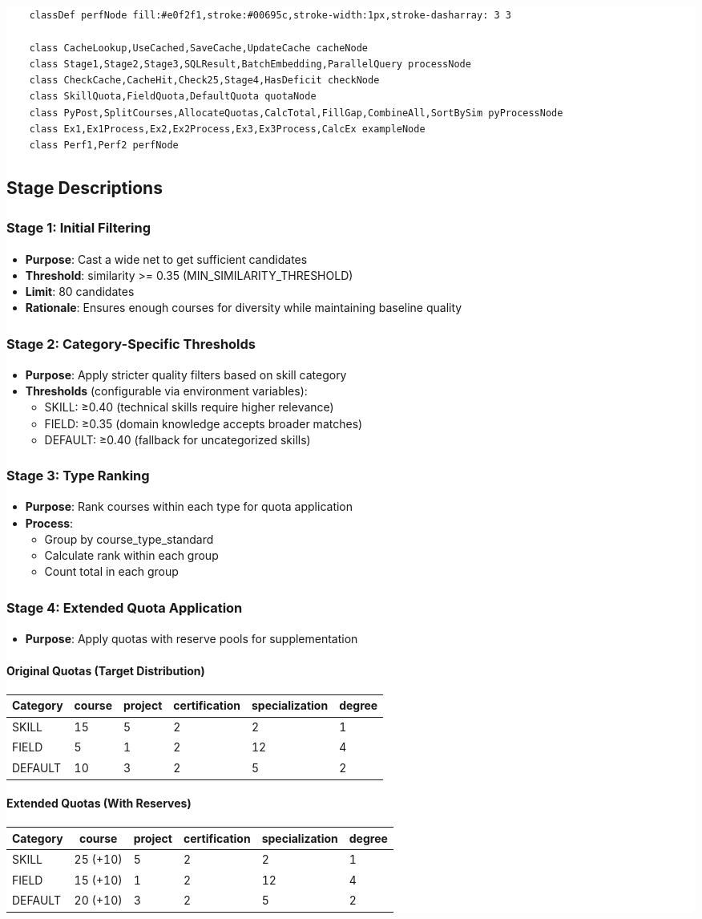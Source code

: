 ```mermaid
    classDef perfNode fill:#e0f2f1,stroke:#00695c,stroke-width:1px,stroke-dasharray: 3 3
    
    class CacheLookup,UseCached,SaveCache,UpdateCache cacheNode
    class Stage1,Stage2,Stage3,SQLResult,BatchEmbedding,ParallelQuery processNode
    class CheckCache,CacheHit,Check25,Stage4,HasDeficit checkNode
    class SkillQuota,FieldQuota,DefaultQuota quotaNode
    class PyPost,SplitCourses,AllocateQuotas,CalcTotal,FillGap,CombineAll,SortBySim pyProcessNode
    class Ex1,Ex1Process,Ex2,Ex2Process,Ex3,Ex3Process,CalcEx exampleNode
    class Perf1,Perf2 perfNode
```

## Stage Descriptions

### Stage 1: Initial Filtering
- **Purpose**: Cast a wide net to get sufficient candidates
- **Threshold**: similarity >= 0.35 (MIN_SIMILARITY_THRESHOLD)
- **Limit**: 80 candidates
- **Rationale**: Ensures enough courses for diversity while maintaining baseline quality

### Stage 2: Category-Specific Thresholds
- **Purpose**: Apply stricter quality filters based on skill category
- **Thresholds** (configurable via environment variables):
  - SKILL: ≥0.40 (technical skills require higher relevance)
  - FIELD: ≥0.35 (domain knowledge accepts broader matches)
  - DEFAULT: ≥0.40 (fallback for uncategorized skills)

### Stage 3: Type Ranking
- **Purpose**: Rank courses within each type for quota application
- **Process**: 
  - Group by course_type_standard
  - Calculate rank within each group
  - Count total in each group

### Stage 4: Extended Quota Application
- **Purpose**: Apply quotas with reserve pools for supplementation

#### Original Quotas (Target Distribution)
| Category | course | project | certification | specialization | degree |
|----------|--------|---------|---------------|----------------|--------|
| SKILL    | 15     | 5       | 2             | 2              | 1      |
| FIELD    | 5      | 1       | 2             | 12             | 4      |
| DEFAULT  | 10     | 3       | 2             | 5              | 2      |

#### Extended Quotas (With Reserves)
| Category | course | project | certification | specialization | degree |
|----------|--------|---------|---------------|----------------|--------|
| SKILL    | 25 (+10) | 5     | 2             | 2              | 1      |
| FIELD    | 15 (+10) | 1     | 2             | 12             | 4      |
| DEFAULT  | 20 (+10) | 3     | 2             | 5              | 2      |

